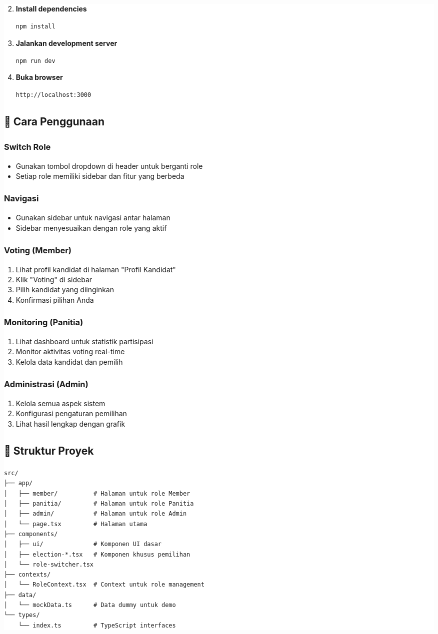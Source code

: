 2. **Install dependencies**
   ```bash
   npm install
   ```

3. **Jalankan development server**
   ```bash
   npm run dev
   ```

4. **Buka browser**
   ```
   http://localhost:3000
   ```

## 🎯 Cara Penggunaan

### **Switch Role**
- Gunakan tombol dropdown di header untuk berganti role
- Setiap role memiliki sidebar dan fitur yang berbeda

### **Navigasi**
- Gunakan sidebar untuk navigasi antar halaman
- Sidebar menyesuaikan dengan role yang aktif

### **Voting (Member)**
1. Lihat profil kandidat di halaman "Profil Kandidat"
2. Klik "Voting" di sidebar
3. Pilih kandidat yang diinginkan
4. Konfirmasi pilihan Anda

### **Monitoring (Panitia)**
1. Lihat dashboard untuk statistik partisipasi
2. Monitor aktivitas voting real-time
3. Kelola data kandidat dan pemilih

### **Administrasi (Admin)**
1. Kelola semua aspek sistem
2. Konfigurasi pengaturan pemilihan
3. Lihat hasil lengkap dengan grafik

## 📁 Struktur Proyek

```
src/
├── app/
│   ├── member/          # Halaman untuk role Member
│   ├── panitia/         # Halaman untuk role Panitia
│   ├── admin/           # Halaman untuk role Admin
│   └── page.tsx         # Halaman utama
├── components/
│   ├── ui/              # Komponen UI dasar
│   ├── election-*.tsx   # Komponen khusus pemilihan
│   └── role-switcher.tsx
├── contexts/
│   └── RoleContext.tsx  # Context untuk role management
├── data/
│   └── mockData.ts      # Data dummy untuk demo
└── types/
    └── index.ts         # TypeScript interfaces
```
